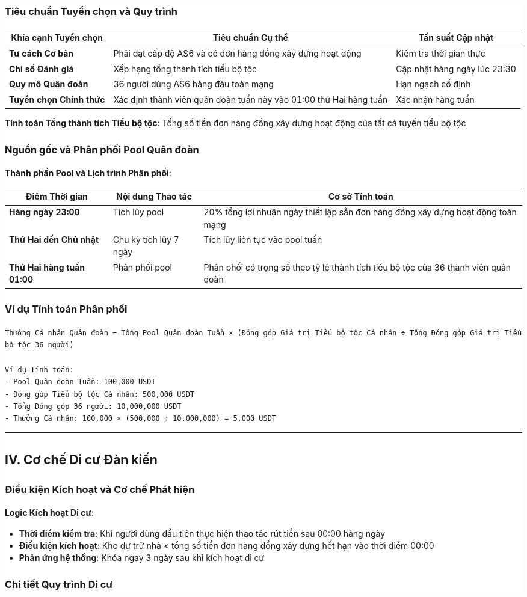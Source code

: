### Tiêu chuẩn Tuyển chọn và Quy trình

| Khía cạnh Tuyển chọn | Tiêu chuẩn Cụ thể | Tần suất Cập nhật |
|----------|----------|----------|
| **Tư cách Cơ bản** | Phải đạt cấp độ AS6 và có đơn hàng đồng xây dựng hoạt động | Kiểm tra thời gian thực |
| **Chỉ số Đánh giá** | Xếp hạng tổng thành tích tiểu bộ tộc | Cập nhật hàng ngày lúc 23:30 |
| **Quy mô Quân đoàn** | 36 người dùng AS6 hàng đầu toàn mạng | Hạn ngạch cố định |
| **Tuyển chọn Chính thức** | Xác định thành viên quân đoàn tuần này vào 01:00 thứ Hai hàng tuần | Xác nhận hàng tuần |

**Tính toán Tổng thành tích Tiểu bộ tộc**: Tổng số tiền đơn hàng đồng xây dựng hoạt động của tất cả tuyến tiểu bộ tộc

### Nguồn gốc và Phân phối Pool Quân đoàn

**Thành phần Pool và Lịch trình Phân phối**:

| Điểm Thời gian | Nội dung Thao tác | Cơ sở Tính toán |
|----------|----------|----------|
| **Hàng ngày 23:00** | Tích lũy pool | 20% tổng lợi nhuận ngày thiết lập sẵn đơn hàng đồng xây dựng hoạt động toàn mạng |
| **Thứ Hai đến Chủ nhật** | Chu kỳ tích lũy 7 ngày | Tích lũy liên tục vào pool tuần |
| **Thứ Hai hàng tuần 01:00** | Phân phối pool | Phân phối có trọng số theo tỷ lệ thành tích tiểu bộ tộc của 36 thành viên quân đoàn |

### Ví dụ Tính toán Phân phối
```
Thưởng Cá nhân Quân đoàn = Tổng Pool Quân đoàn Tuần × (Đóng góp Giá trị Tiểu bộ tộc Cá nhân ÷ Tổng Đóng góp Giá trị Tiểu bộ tộc 36 người)

Ví dụ Tính toán:
- Pool Quân đoàn Tuần: 100,000 USDT
- Đóng góp Tiểu bộ tộc Cá nhân: 500,000 USDT  
- Tổng Đóng góp 36 người: 10,000,000 USDT
- Thưởng Cá nhân: 100,000 × (500,000 ÷ 10,000,000) = 5,000 USDT
```

---

## IV. Cơ chế Di cư Đàn kiến

### Điều kiện Kích hoạt và Cơ chế Phát hiện

**Logic Kích hoạt Di cư**:
- **Thời điểm kiểm tra**: Khi người dùng đầu tiên thực hiện thao tác rút tiền sau 00:00 hàng ngày
- **Điều kiện kích hoạt**: Kho dự trữ nhà < tổng số tiền đơn hàng đồng xây dựng hết hạn vào thời điểm 00:00
- **Phản ứng hệ thống**: Khóa ngay 3 ngày sau khi kích hoạt di cư

### Chi tiết Quy trình Di cư
